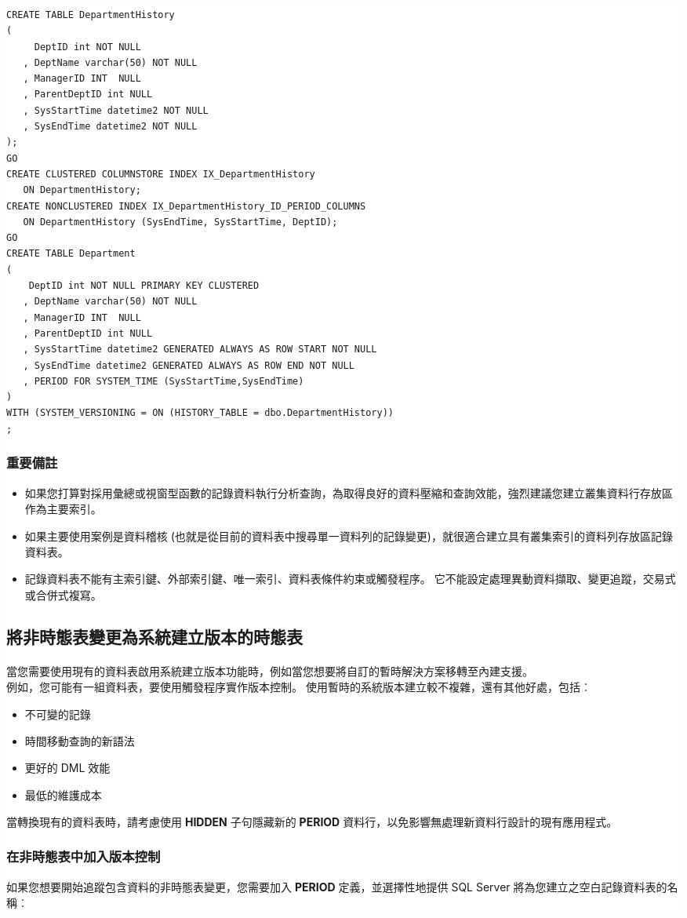 ```  
CREATE TABLE DepartmentHistory   
(    
     DeptID int NOT NULL  
   , DeptName varchar(50) NOT NULL  
   , ManagerID INT  NULL  
   , ParentDeptID int NULL  
   , SysStartTime datetime2 NOT NULL  
   , SysEndTime datetime2 NOT NULL   
);   
GO   
CREATE CLUSTERED COLUMNSTORE INDEX IX_DepartmentHistory   
   ON DepartmentHistory;   
CREATE NONCLUSTERED INDEX IX_DepartmentHistory_ID_PERIOD_COLUMNS   
   ON DepartmentHistory (SysEndTime, SysStartTime, DeptID);   
GO   
CREATE TABLE Department   
(    
    DeptID int NOT NULL PRIMARY KEY CLUSTERED  
   , DeptName varchar(50) NOT NULL  
   , ManagerID INT  NULL  
   , ParentDeptID int NULL  
   , SysStartTime datetime2 GENERATED ALWAYS AS ROW START NOT NULL  
   , SysEndTime datetime2 GENERATED ALWAYS AS ROW END NOT NULL     
   , PERIOD FOR SYSTEM_TIME (SysStartTime,SysEndTime)      
)    
WITH (SYSTEM_VERSIONING = ON (HISTORY_TABLE = dbo.DepartmentHistory))   
;  
```  
  
### <a name="important-remarks"></a>重要備註  
  
-   如果您打算對採用彙總或視窗型函數的記錄資料執行分析查詢，為取得良好的資料壓縮和查詢效能，強烈建議您建立叢集資料行存放區作為主要索引。  
  
-   如果主要使用案例是資料稽核 (也就是從目前的資料表中搜尋單一資料列的記錄變更)，就很適合建立具有叢集索引的資料列存放區記錄資料表。  
  
-   記錄資料表不能有主索引鍵、外部索引鍵、唯一索引、資料表條件約束或觸發程序。 它不能設定處理異動資料擷取、變更追蹤，交易式或合併式複寫。  
  
## <a name="alter-non-temporal-table-to-be-system-versioned-temporal-table"></a>將非時態表變更為系統建立版本的時態表  
 當您需要使用現有的資料表啟用系統建立版本功能時，例如當您想要將自訂的暫時解決方案移轉至內建支援。   
例如，您可能有一組資料表，要使用觸發程序實作版本控制。 使用暫時的系統版本建立較不複雜，還有其他好處，包括︰  
  
-   不可變的記錄  
  
-   時間移動查詢的新語法  
  
-   更好的 DML 效能  
  
-   最低的維護成本  
  
 當轉換現有的資料表時，請考慮使用 **HIDDEN** 子句隱藏新的 **PERIOD** 資料行，以免影響無處理新資料行設計的現有應用程式。  
  
### <a name="adding-versioning-to-non-temporal-tables"></a>在非時態表中加入版本控制  
 如果您想要開始追蹤包含資料的非時態表變更，您需要加入 **PERIOD** 定義，並選擇性地提供 SQL Server 將為您建立之空白記錄資料表的名稱︰  
  